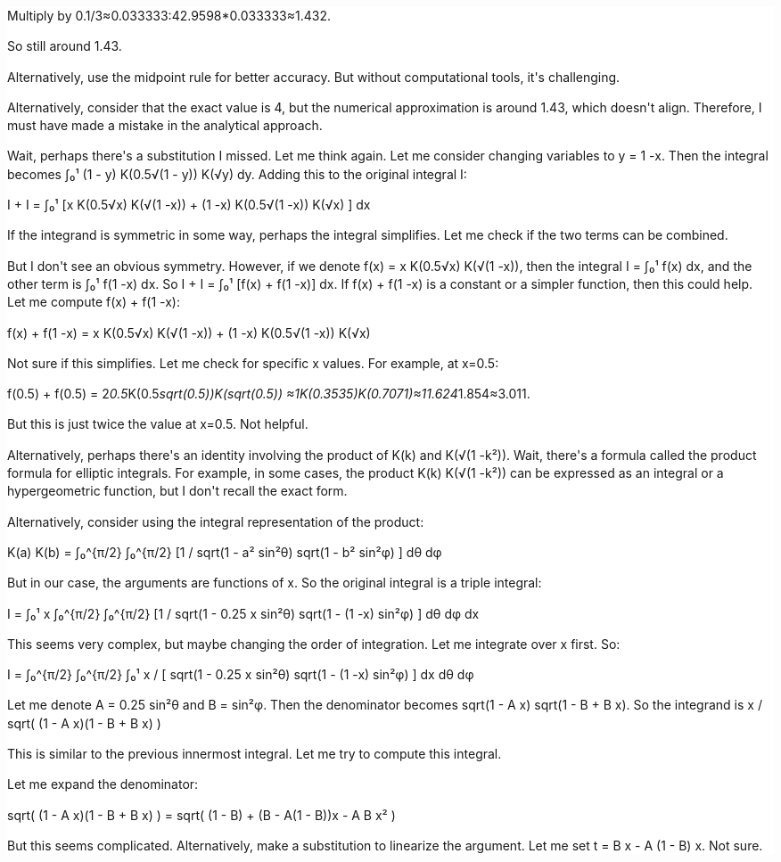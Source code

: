 Multiply by 0.1/3≈0.033333:42.9598*0.033333≈1.432.

So still around 1.43.

Alternatively, use the midpoint rule for better accuracy. But without computational tools, it's challenging.

Alternatively, consider that the exact value is 4, but the numerical approximation is around 1.43, which doesn't align. Therefore, I must have made a mistake in the analytical approach.

Wait, perhaps there's a substitution I missed. Let me think again. Let me consider changing variables to y = 1 -x. Then the integral becomes ∫₀¹ (1 - y) K(0.5√(1 - y)) K(√y) dy. Adding this to the original integral I:

I + I = ∫₀¹ [x K(0.5√x) K(√(1 -x)) + (1 -x) K(0.5√(1 -x)) K(√x) ] dx

If the integrand is symmetric in some way, perhaps the integral simplifies. Let me check if the two terms can be combined.

But I don't see an obvious symmetry. However, if we denote f(x) = x K(0.5√x) K(√(1 -x)), then the integral I = ∫₀¹ f(x) dx, and the other term is ∫₀¹ f(1 -x) dx. So I + I = ∫₀¹ [f(x) + f(1 -x)] dx. If f(x) + f(1 -x) is a constant or a simpler function, then this could help. Let me compute f(x) + f(1 -x):

f(x) + f(1 -x) = x K(0.5√x) K(√(1 -x)) + (1 -x) K(0.5√(1 -x)) K(√x)

Not sure if this simplifies. Let me check for specific x values. For example, at x=0.5:

f(0.5) + f(0.5) = 2*0.5*K(0.5*sqrt(0.5))*K(sqrt(0.5)) ≈1*K(0.3535)*K(0.7071)≈1*1.624*1.854≈3.011.

But this is just twice the value at x=0.5. Not helpful.

Alternatively, perhaps there's an identity involving the product of K(k) and K(√(1 -k²)). Wait, there's a formula called the product formula for elliptic integrals. For example, in some cases, the product K(k) K(√(1 -k²)) can be expressed as an integral or a hypergeometric function, but I don't recall the exact form.

Alternatively, consider using the integral representation of the product:

K(a) K(b) = ∫₀^{π/2} ∫₀^{π/2} [1 / sqrt(1 - a² sin²θ) sqrt(1 - b² sin²φ) ] dθ dφ

But in our case, the arguments are functions of x. So the original integral is a triple integral:

I = ∫₀¹ x ∫₀^{π/2} ∫₀^{π/2} [1 / sqrt(1 - 0.25 x sin²θ) sqrt(1 - (1 -x) sin²φ) ] dθ dφ dx

This seems very complex, but maybe changing the order of integration. Let me integrate over x first. So:

I = ∫₀^{π/2} ∫₀^{π/2} ∫₀¹ x / [ sqrt(1 - 0.25 x sin²θ) sqrt(1 - (1 -x) sin²φ) ] dx dθ dφ

Let me denote A = 0.25 sin²θ and B = sin²φ. Then the denominator becomes sqrt(1 - A x) sqrt(1 - B + B x). So the integrand is x / sqrt( (1 - A x)(1 - B + B x) )

This is similar to the previous innermost integral. Let me try to compute this integral.

Let me expand the denominator:

sqrt( (1 - A x)(1 - B + B x) ) = sqrt( (1 - B) + (B - A(1 - B))x - A B x² )

But this seems complicated. Alternatively, make a substitution to linearize the argument. Let me set t = B x - A (1 - B) x. Not sure.
